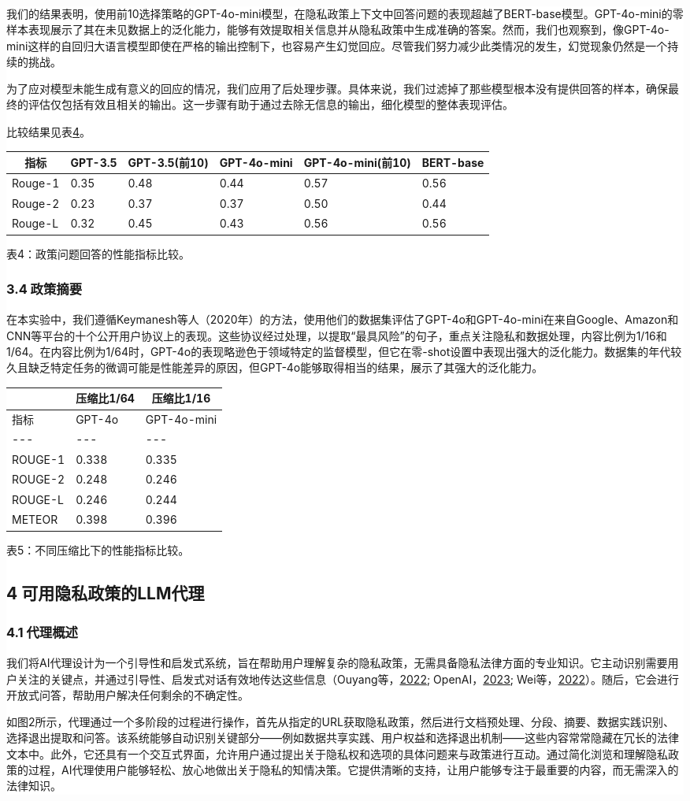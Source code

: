 我们的结果表明，使用前10选择策略的GPT-4o-mini模型，在隐私政策上下文中回答问题的表现超越了BERT-base模型。GPT-4o-mini的零样本表现展示了其在未见数据上的泛化能力，能够有效提取相关信息并从隐私政策中生成准确的答案。然而，我们也观察到，像GPT-4o-mini这样的自回归大语言模型即使在严格的输出控制下，也容易产生幻觉回应。尽管我们努力减少此类情况的发生，幻觉现象仍然是一个持续的挑战。

为了应对模型未能生成有意义的回应的情况，我们应用了后处理步骤。具体来说，我们过滤掉了那些模型根本没有提供回答的样本，确保最终的评估仅包括有效且相关的输出。这一步骤有助于通过去除无信息的输出，细化模型的整体表现评估。

比较结果见表[4](https://arxiv.org/html/2410.11906v1#S3.T4 "表4 ‣ 3.3 政策问题回答 ‣ 3 大型语言模型在可用隐私政策任务中的基准评估 ‣ 通过互动型基于LLM的代理提升数字隐私管理中的用户能力")。

| 指标 | GPT-3.5 | GPT-3.5(前10) | GPT-4o-mini | GPT-4o-mini(前10) | BERT-base |
| --- | --- | --- | --- | --- | --- |
| Rouge-1 | 0.35 | 0.48 | 0.44 | 0.57 | 0.56 |
| Rouge-2 | 0.23 | 0.37 | 0.37 | 0.50 | 0.44 |
| Rouge-L | 0.32 | 0.45 | 0.43 | 0.56 | 0.56 |

表4：政策问题回答的性能指标比较。

### 3.4 政策摘要

在本实验中，我们遵循Keymanesh等人（2020年）的方法，使用他们的数据集评估了GPT-4o和GPT-4o-mini在来自Google、Amazon和CNN等平台的十个公开用户协议上的表现。这些协议经过处理，以提取“最具风险”的句子，重点关注隐私和数据处理，内容比例为1/16和1/64。在内容比例为1/64时，GPT-4o的表现略逊色于领域特定的监督模型，但它在零-shot设置中表现出强大的泛化能力。数据集的年代较久且缺乏特定任务的微调可能是性能差异的原因，但GPT-4o能够取得相当的结果，展示了其强大的泛化能力。

|  | 压缩比1/64 | 压缩比1/16 |
| --- | --- | --- |
| 指标 | GPT-4o | GPT-4o-mini | CNN+RF | CNN+CF | GPT-4o | GPT-4o-mini | CNN+RF | CNN+CF |
| --- | --- | --- | --- | --- | --- | --- | --- | --- |
| ROUGE-1 | 0.338 | 0.335 | 0.340 | 0.379 | 0.429 | 0.427 | 0.431 | 0.404 |
| ROUGE-2 | 0.248 | 0.246 | 0.250 | 0.288 | 0.310 | 0.308 | 0.312 | 0.287 |
| ROUGE-L | 0.246 | 0.244 | 0.248 | 0.292 | 0.366 | 0.364 | 0.368 | 0.340 |
| METEOR | 0.398 | 0.396 | 0.400 | 0.439 | 0.418 | 0.416 | 0.420 | 0.416 |

表5：不同压缩比下的性能指标比较。

## 4 可用隐私政策的LLM代理

### 4.1 代理概述

我们将AI代理设计为一个引导性和启发式系统，旨在帮助用户理解复杂的隐私政策，无需具备隐私法律方面的专业知识。它主动识别需要用户关注的关键点，并通过引导性、启发式对话有效地传达这些信息（Ouyang等，[2022](https://arxiv.org/html/2410.11906v1#bib.bib24); OpenAI，[2023](https://arxiv.org/html/2410.11906v1#bib.bib23); Wei等，[2022](https://arxiv.org/html/2410.11906v1#bib.bib33)）。随后，它会进行开放式问答，帮助用户解决任何剩余的不确定性。

如图2所示，代理通过一个多阶段的过程进行操作，首先从指定的URL获取隐私政策，然后进行文档预处理、分段、摘要、数据实践识别、选择退出提取和问答。该系统能够自动识别关键部分——例如数据共享实践、用户权益和选择退出机制——这些内容常常隐藏在冗长的法律文本中。此外，它还具有一个交互式界面，允许用户通过提出关于隐私权和选项的具体问题来与政策进行互动。通过简化浏览和理解隐私政策的过程，AI代理使用户能够轻松、放心地做出关于隐私的知情决策。它提供清晰的支持，让用户能够专注于最重要的内容，而无需深入的法律知识。
